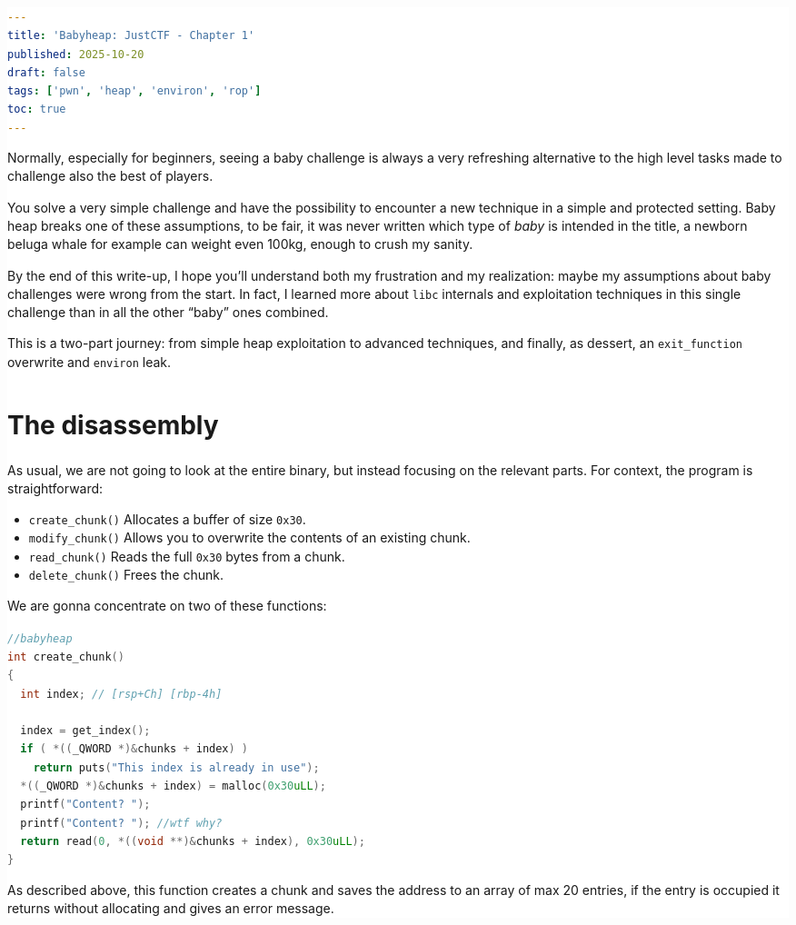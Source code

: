 ```yaml
---
title: 'Babyheap: JustCTF - Chapter 1'
published: 2025-10-20
draft: false
tags: ['pwn', 'heap', 'environ', 'rop']
toc: true
---
```

Normally, especially for beginners, seeing a baby challenge is always a very refreshing alternative to the high level tasks made to challenge also the best of players.

You solve a very simple challenge and have the possibility to encounter a new technique in a simple and protected setting. Baby heap breaks one of these assumptions, to be fair, it was never written which type of _baby_ is intended in the title, a newborn beluga whale for example can weight even $100$kg, enough to crush my sanity.

By the end of this write-up, I hope you’ll understand both my frustration and my realization: maybe my assumptions about baby challenges were wrong from the start. In fact, I learned more about `libc` internals and exploitation techniques in this single challenge than in all the other “baby” ones combined.

This is a two-part journey: from simple heap exploitation to advanced techniques, and finally, as dessert, an `exit_function` overwrite and `environ` leak.

# The disassembly
As usual, we are not going to look at the entire binary, but instead focusing on the relevant parts. For context, the program is straightforward:

- `create_chunk()` Allocates a buffer of size `0x30`.
- `modify_chunk()` Allows you to overwrite the contents of an existing chunk.
- `read_chunk()` Reads the full `0x30` bytes from a chunk.
- `delete_chunk()` Frees the chunk.

We are gonna concentrate on two of these functions:

```c
//babyheap
int create_chunk()
{
  int index; // [rsp+Ch] [rbp-4h]

  index = get_index();
  if ( *((_QWORD *)&chunks + index) )
	return puts("This index is already in use");
  *((_QWORD *)&chunks + index) = malloc(0x30uLL);
  printf("Content? ");
  printf("Content? "); //wtf why?
  return read(0, *((void **)&chunks + index), 0x30uLL);
}
```

As described above, this function creates a chunk and saves the address to an array of max $20$ entries, if the entry is occupied it returns without allocating and gives an error message.
